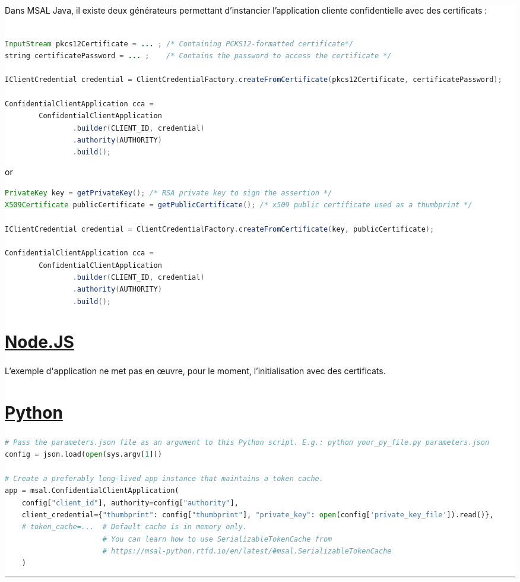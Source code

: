 Dans MSAL Java, il existe deux générateurs permettant d’instancier l’application cliente confidentielle avec des certificats :

```Java

InputStream pkcs12Certificate = ... ; /* Containing PCKS12-formatted certificate*/
string certificatePassword = ... ;    /* Contains the password to access the certificate */

IClientCredential credential = ClientCredentialFactory.createFromCertificate(pkcs12Certificate, certificatePassword);

ConfidentialClientApplication cca =
        ConfidentialClientApplication
                .builder(CLIENT_ID, credential)
                .authority(AUTHORITY)
                .build();
```

or

```Java
PrivateKey key = getPrivateKey(); /* RSA private key to sign the assertion */
X509Certificate publicCertificate = getPublicCertificate(); /* x509 public certificate used as a thumbprint */

IClientCredential credential = ClientCredentialFactory.createFromCertificate(key, publicCertificate);

ConfidentialClientApplication cca =
        ConfidentialClientApplication
                .builder(CLIENT_ID, credential)
                .authority(AUTHORITY)
                .build();
```

# <a name="nodejs"></a>[Node.JS](#tab/nodejs)

L’exemple d'application ne met pas en œuvre, pour le moment, l’initialisation avec des certificats.

# <a name="python"></a>[Python](#tab/python)

```Python
# Pass the parameters.json file as an argument to this Python script. E.g.: python your_py_file.py parameters.json
config = json.load(open(sys.argv[1]))

# Create a preferably long-lived app instance that maintains a token cache.
app = msal.ConfidentialClientApplication(
    config["client_id"], authority=config["authority"],
    client_credential={"thumbprint": config["thumbprint"], "private_key": open(config['private_key_file']).read()},
    # token_cache=...  # Default cache is in memory only.
                       # You can learn how to use SerializableTokenCache from
                       # https://msal-python.rtfd.io/en/latest/#msal.SerializableTokenCache
    )
```

---